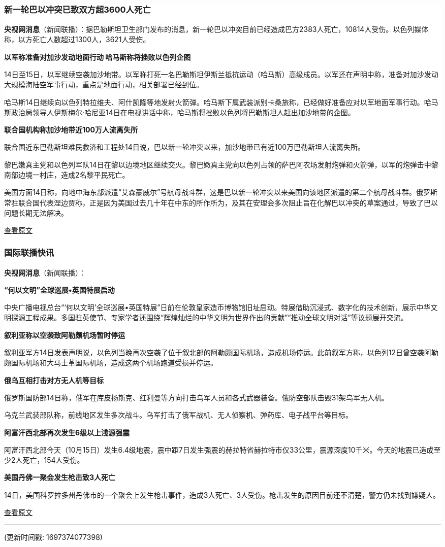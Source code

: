 ### 新一轮巴以冲突已致双方超3600人死亡

<p><strong>央视网消息</strong>（新闻联播）：据巴勒斯坦卫生部门发布的消息，新一轮巴以冲突目前已经造成巴方2383人死亡，10814人受伤。以色列媒体称，以方死亡人数超过1300人，3621人受伤。</p><p><strong>以军称准备对加沙发动地面行动 哈马斯称将挫败以色列企图</strong></p><p>14日至15日，以军继续空袭加沙地带。以军称打死一名巴勒斯坦伊斯兰抵抗运动（哈马斯）高级成员。以军还在声明中称，准备对加沙发动大规模海陆空军事行动，重点是地面行动，相关部署已经到位。</p><p>哈马斯14日继续向以色列特拉维夫、阿什凯隆等地发射火箭弹。哈马斯下属武装派别卡桑旅称，已经做好准备应对以军地面军事行动。哈马斯政治局领导人伊斯梅尔·哈尼亚14日在电视讲话中称，哈马斯将挫败以色列将巴勒斯坦人赶出加沙地带的企图。</p><p><strong>联合国机构称加沙地带近100万人流离失所</strong></p><p>联合国近东巴勒斯坦难民救济和工程处14日说，巴以新一轮冲突以来，加沙地带已有近100万巴勒斯坦人流离失所。</p><p>黎巴嫩真主党和以色列军队14日在黎以边境地区继续交火。黎巴嫩真主党向以色列占领的萨巴阿农场发射炮弹和火箭弹，以军的炮弹击中黎南部边境一村庄，造成2名黎平民死亡。</p><p>美国方面14日称，向地中海东部派遣“艾森豪威尔”号航母战斗群，这是巴以新一轮冲突以来美国向该地区派遣的第二个航母战斗群。俄罗斯常驻联合国代表涅边贾称，正是因为美国过去几十年在中东的所作所为，及其在安理会多次阻止旨在化解巴以冲突的草案通过，导致了巴以问题长期无法解决。</p>

[查看原文](https://tv.cctv.com/2023/10/15/VIDEpcnD52s2ROipvotWseA8231015.shtml)

### 国际联播快讯

<p><strong>央视网消息</strong>（新闻联播）：</p><p><strong>“何以文明”全球巡展•英国特展启动</strong></p><p>中央广播电视总台“‘何以文明’全球巡展•英国特展”日前在伦敦皇家造币博物馆旧址启动。特展借助沉浸式、数字化的技术创新，展示中华文明探源工程成果。多国驻英使节、专家学者还围绕“辉煌灿烂的中华文明为世界作出的贡献”“推动全球文明对话”等议题展开交流。</p><p><strong>叙利亚称以空袭致阿勒颇机场暂时停运</strong></p><p>叙利亚军方14日发表声明说，以色列当晚再次空袭了位于叙北部的阿勒颇国际机场，造成机场停运。此前叙军方称，以色列12日曾空袭阿勒颇国际机场和大马士革国际机场，造成这两个机场跑道受损并停运。</p><p><strong>俄乌互相打击对方无人机等目标</strong></p><p>俄罗斯国防部14日称，俄军在库皮扬斯克、红利曼等方向打击乌军人员和各式武器装备。俄防空部队击毁31架乌军无人机。&nbsp;</p><p>乌克兰武装部队称，前线地区发生多次战斗。乌军打击了俄军战机、无人侦察机、弹药库、电子战平台等目标。</p><p><strong>阿富汗西北部再次发生6级以上浅源强震</strong></p><p>阿富汗西北部今天（10月15日）发生6.4级地震，震中距7日发生强震的赫拉特省赫拉特市仅33公里，震源深度10千米。今天的地震已造成至少2人死亡，154人受伤。</p><p><strong>美国丹佛一聚会发生枪击致3人死亡</strong></p><p>14日，美国科罗拉多州丹佛市的一个聚会上发生枪击事件，造成3人死亡、3人受伤。枪击发生的原因目前还不清楚，警方仍未找到嫌疑人。</p>

[查看原文](https://tv.cctv.com/2023/10/15/VIDEL54DlNPawy3tU24X32DA231015.shtml)



---

(更新时间戳: 1697374077398)

